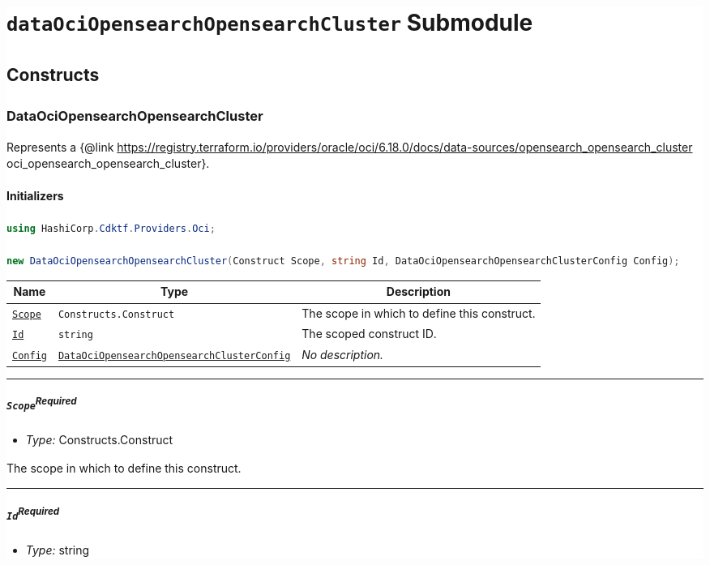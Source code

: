 # `dataOciOpensearchOpensearchCluster` Submodule <a name="`dataOciOpensearchOpensearchCluster` Submodule" id="rhizo-co-terraform-provider-oci.dataOciOpensearchOpensearchCluster"></a>

## Constructs <a name="Constructs" id="Constructs"></a>

### DataOciOpensearchOpensearchCluster <a name="DataOciOpensearchOpensearchCluster" id="rhizo-co-terraform-provider-oci.dataOciOpensearchOpensearchCluster.DataOciOpensearchOpensearchCluster"></a>

Represents a {@link https://registry.terraform.io/providers/oracle/oci/6.18.0/docs/data-sources/opensearch_opensearch_cluster oci_opensearch_opensearch_cluster}.

#### Initializers <a name="Initializers" id="rhizo-co-terraform-provider-oci.dataOciOpensearchOpensearchCluster.DataOciOpensearchOpensearchCluster.Initializer"></a>

```csharp
using HashiCorp.Cdktf.Providers.Oci;

new DataOciOpensearchOpensearchCluster(Construct Scope, string Id, DataOciOpensearchOpensearchClusterConfig Config);
```

| **Name** | **Type** | **Description** |
| --- | --- | --- |
| <code><a href="#rhizo-co-terraform-provider-oci.dataOciOpensearchOpensearchCluster.DataOciOpensearchOpensearchCluster.Initializer.parameter.scope">Scope</a></code> | <code>Constructs.Construct</code> | The scope in which to define this construct. |
| <code><a href="#rhizo-co-terraform-provider-oci.dataOciOpensearchOpensearchCluster.DataOciOpensearchOpensearchCluster.Initializer.parameter.id">Id</a></code> | <code>string</code> | The scoped construct ID. |
| <code><a href="#rhizo-co-terraform-provider-oci.dataOciOpensearchOpensearchCluster.DataOciOpensearchOpensearchCluster.Initializer.parameter.config">Config</a></code> | <code><a href="#rhizo-co-terraform-provider-oci.dataOciOpensearchOpensearchCluster.DataOciOpensearchOpensearchClusterConfig">DataOciOpensearchOpensearchClusterConfig</a></code> | *No description.* |

---

##### `Scope`<sup>Required</sup> <a name="Scope" id="rhizo-co-terraform-provider-oci.dataOciOpensearchOpensearchCluster.DataOciOpensearchOpensearchCluster.Initializer.parameter.scope"></a>

- *Type:* Constructs.Construct

The scope in which to define this construct.

---

##### `Id`<sup>Required</sup> <a name="Id" id="rhizo-co-terraform-provider-oci.dataOciOpensearchOpensearchCluster.DataOciOpensearchOpensearchCluster.Initializer.parameter.id"></a>

- *Type:* string
